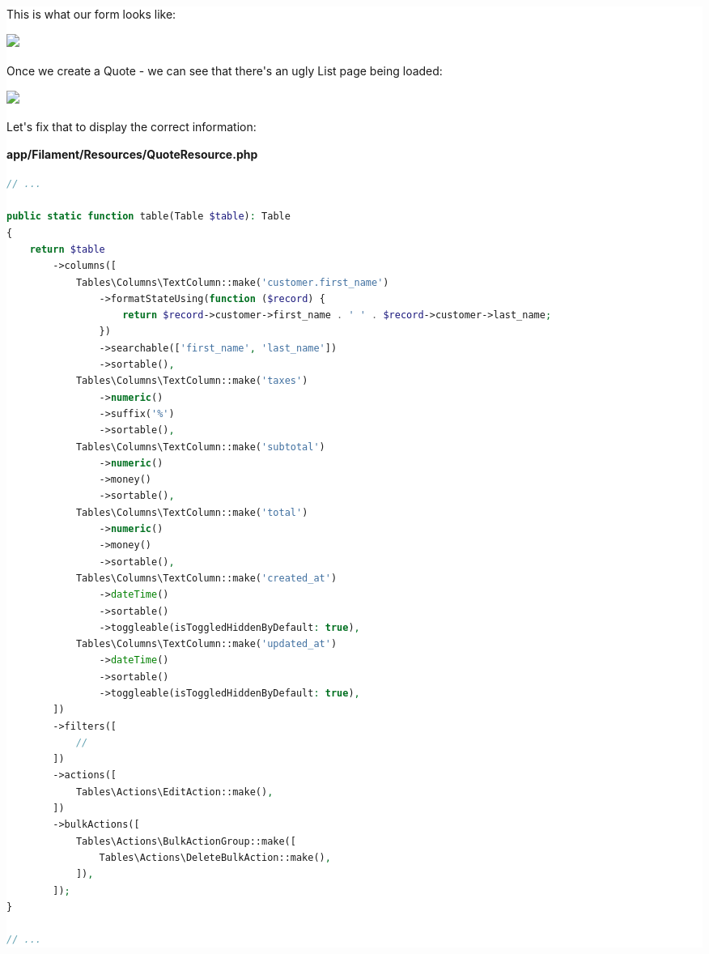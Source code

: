 This is what our form looks like:

![](https://laraveldaily.com/uploads/2023/10/quotesForm.png)

Once we create a Quote - we can see that there's an ugly List page being loaded:

![](https://laraveldaily.com/uploads/2023/10/quotesList.png)

Let's fix that to display the correct information:

**app/Filament/Resources/QuoteResource.php**
```php
// ...

public static function table(Table $table): Table
{
    return $table
        ->columns([
            Tables\Columns\TextColumn::make('customer.first_name')
                ->formatStateUsing(function ($record) {
                    return $record->customer->first_name . ' ' . $record->customer->last_name;
                })
                ->searchable(['first_name', 'last_name'])
                ->sortable(),
            Tables\Columns\TextColumn::make('taxes')
                ->numeric()
                ->suffix('%')
                ->sortable(),
            Tables\Columns\TextColumn::make('subtotal')
                ->numeric()
                ->money()
                ->sortable(),
            Tables\Columns\TextColumn::make('total')
                ->numeric()
                ->money()
                ->sortable(),
            Tables\Columns\TextColumn::make('created_at')
                ->dateTime()
                ->sortable()
                ->toggleable(isToggledHiddenByDefault: true),
            Tables\Columns\TextColumn::make('updated_at')
                ->dateTime()
                ->sortable()
                ->toggleable(isToggledHiddenByDefault: true),
        ])
        ->filters([
            //
        ])
        ->actions([
            Tables\Actions\EditAction::make(),
        ])
        ->bulkActions([
            Tables\Actions\BulkActionGroup::make([
                Tables\Actions\DeleteBulkAction::make(),
            ]),
        ]);
}

// ...
```
